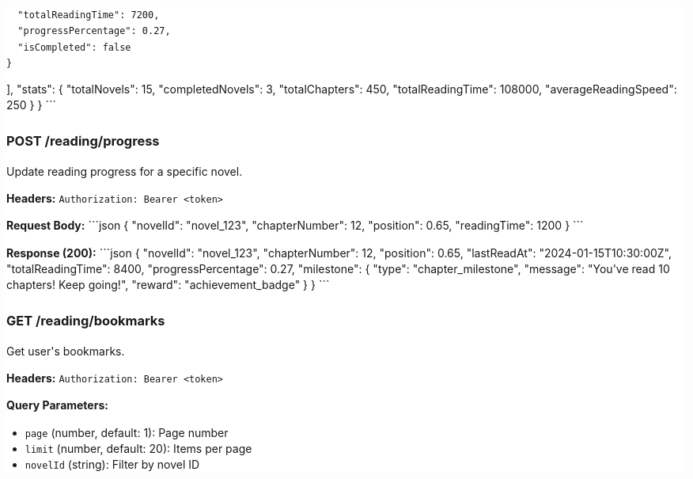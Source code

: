       "totalReadingTime": 7200,
      "progressPercentage": 0.27,
      "isCompleted": false
    }
  ],
  "stats": {
    "totalNovels": 15,
    "completedNovels": 3,
    "totalChapters": 450,
    "totalReadingTime": 108000,
    "averageReadingSpeed": 250
  }
}
\`\`\`

### POST /reading/progress
Update reading progress for a specific novel.

**Headers:** `Authorization: Bearer <token>`

**Request Body:**
\`\`\`json
{
  "novelId": "novel_123",
  "chapterNumber": 12,
  "position": 0.65,
  "readingTime": 1200
}
\`\`\`

**Response (200):**
\`\`\`json
{
  "novelId": "novel_123",
  "chapterNumber": 12,
  "position": 0.65,
  "lastReadAt": "2024-01-15T10:30:00Z",
  "totalReadingTime": 8400,
  "progressPercentage": 0.27,
  "milestone": {
    "type": "chapter_milestone",
    "message": "You've read 10 chapters! Keep going!",
    "reward": "achievement_badge"
  }
}
\`\`\`

### GET /reading/bookmarks
Get user's bookmarks.

**Headers:** `Authorization: Bearer <token>`

**Query Parameters:**
- `page` (number, default: 1): Page number
- `limit` (number, default: 20): Items per page
- `novelId` (string): Filter by novel ID
